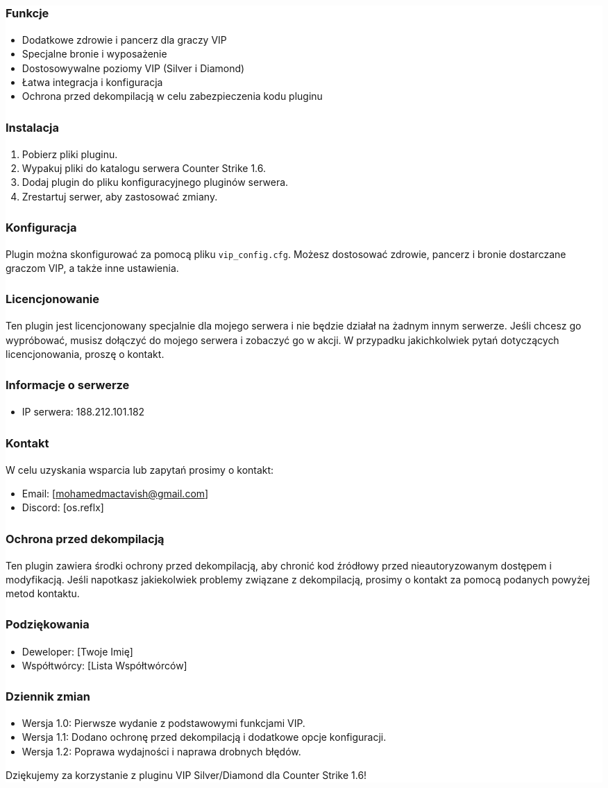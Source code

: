 ### Funkcje
- Dodatkowe zdrowie i pancerz dla graczy VIP
- Specjalne bronie i wyposażenie
- Dostosowywalne poziomy VIP (Silver i Diamond)
- Łatwa integracja i konfiguracja
- Ochrona przed dekompilacją w celu zabezpieczenia kodu pluginu

### Instalacja
1. Pobierz pliki pluginu.
2. Wypakuj pliki do katalogu serwera Counter Strike 1.6.
3. Dodaj plugin do pliku konfiguracyjnego pluginów serwera.
4. Zrestartuj serwer, aby zastosować zmiany.

### Konfiguracja
Plugin można skonfigurować za pomocą pliku `vip_config.cfg`. Możesz dostosować zdrowie, pancerz i bronie dostarczane graczom VIP, a także inne ustawienia.

### Licencjonowanie
Ten plugin jest licencjonowany specjalnie dla mojego serwera i nie będzie działał na żadnym innym serwerze. Jeśli chcesz go wypróbować, musisz dołączyć do mojego serwera i zobaczyć go w akcji. W przypadku jakichkolwiek pytań dotyczących licencjonowania, proszę o kontakt.

### Informacje o serwerze
- IP serwera: 188.212.101.182

### Kontakt
W celu uzyskania wsparcia lub zapytań prosimy o kontakt:
- Email: [mohamedmactavish@gmail.com]
- Discord: [os.reflx]

### Ochrona przed dekompilacją
Ten plugin zawiera środki ochrony przed dekompilacją, aby chronić kod źródłowy przed nieautoryzowanym dostępem i modyfikacją. Jeśli napotkasz jakiekolwiek problemy związane z dekompilacją, prosimy o kontakt za pomocą podanych powyżej metod kontaktu.

### Podziękowania
- Deweloper: [Twoje Imię]
- Współtwórcy: [Lista Współtwórców]

### Dziennik zmian
- Wersja 1.0: Pierwsze wydanie z podstawowymi funkcjami VIP.
- Wersja 1.1: Dodano ochronę przed dekompilacją i dodatkowe opcje konfiguracji.
- Wersja 1.2: Poprawa wydajności i naprawa drobnych błędów.

Dziękujemy za korzystanie z pluginu VIP Silver/Diamond dla Counter Strike 1.6!